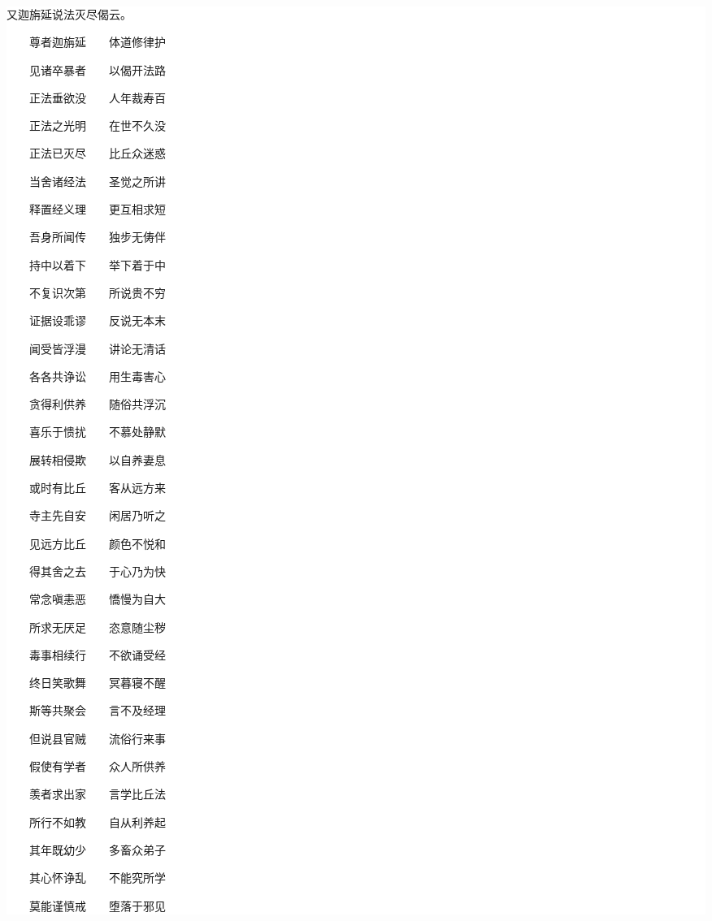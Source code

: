 又迦旃延说法灭尽偈云。

&emsp;&emsp;尊者迦旃延&emsp;&emsp;体道修律护

&emsp;&emsp;见诸卒暴者&emsp;&emsp;以偈开法路

&emsp;&emsp;正法垂欲没&emsp;&emsp;人年裁寿百

&emsp;&emsp;正法之光明&emsp;&emsp;在世不久没

&emsp;&emsp;正法已灭尽&emsp;&emsp;比丘众迷惑

&emsp;&emsp;当舍诸经法&emsp;&emsp;圣觉之所讲

&emsp;&emsp;释置经义理&emsp;&emsp;更互相求短

&emsp;&emsp;吾身所闻传&emsp;&emsp;独步无俦伴

&emsp;&emsp;持中以着下&emsp;&emsp;举下着于中

&emsp;&emsp;不复识次第&emsp;&emsp;所说贵不穷

&emsp;&emsp;证据设乖谬&emsp;&emsp;反说无本末

&emsp;&emsp;闻受皆浮漫&emsp;&emsp;讲论无清话

&emsp;&emsp;各各共诤讼&emsp;&emsp;用生毒害心

&emsp;&emsp;贪得利供养&emsp;&emsp;随俗共浮沉

&emsp;&emsp;喜乐于愦扰&emsp;&emsp;不慕处静默

&emsp;&emsp;展转相侵欺&emsp;&emsp;以自养妻息

&emsp;&emsp;或时有比丘&emsp;&emsp;客从远方来

&emsp;&emsp;寺主先自安&emsp;&emsp;闲居乃听之

&emsp;&emsp;见远方比丘&emsp;&emsp;颜色不悦和

&emsp;&emsp;得其舍之去&emsp;&emsp;于心乃为快

&emsp;&emsp;常念嗔恚恶&emsp;&emsp;憍慢为自大

&emsp;&emsp;所求无厌足&emsp;&emsp;恣意随尘秽

&emsp;&emsp;毒事相续行&emsp;&emsp;不欲诵受经

&emsp;&emsp;终日笑歌舞&emsp;&emsp;冥暮寝不醒

&emsp;&emsp;斯等共聚会&emsp;&emsp;言不及经理

&emsp;&emsp;但说县官贼&emsp;&emsp;流俗行来事

&emsp;&emsp;假使有学者&emsp;&emsp;众人所供养

&emsp;&emsp;羡者求出家&emsp;&emsp;言学比丘法

&emsp;&emsp;所行不如教&emsp;&emsp;自从利养起

&emsp;&emsp;其年既幼少&emsp;&emsp;多畜众弟子

&emsp;&emsp;其心怀诤乱&emsp;&emsp;不能究所学

&emsp;&emsp;莫能谨慎戒&emsp;&emsp;堕落于邪见
